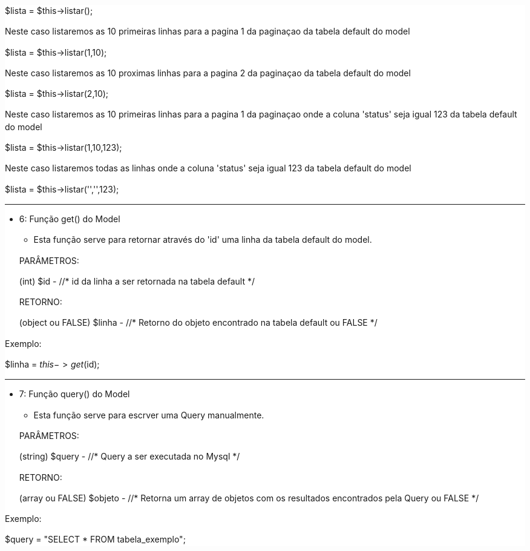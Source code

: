 $lista = $this->listar();



Neste caso listaremos as 10 primeiras linhas para a pagina 1 da paginaçao da tabela default do model

$lista = $this->listar(1,10);



Neste caso listaremos as 10 proximas linhas para a pagina 2 da paginaçao da tabela default do model

$lista = $this->listar(2,10);



Neste caso listaremos as 10 primeiras linhas para a pagina 1 da paginaçao onde a coluna 'status' seja igual 123 da tabela default do model

$lista = $this->listar(1,10,123);



Neste caso listaremos todas as linhas onde a coluna 'status' seja igual 123 da tabela default do model

$lista = $this->listar('','',123);
______________________________________________________________________________________________________________
  

- 6: Função get() do Model 

    - Esta função serve para retornar através do 'id' uma linha da tabela default do model.
    
    PARÂMETROS:

    (int)  $id - //* id da linha a ser retornada na tabela default */

    RETORNO:

    (object ou FALSE) $linha - //* Retorno do objeto encontrado na tabela default ou FALSE  */

Exemplo:

$linha = $this->get($id);
______________________________________________________________________________________________________________
  
  

- 7: Função query() do Model 

    - Esta função serve para escrver uma Query manualmente.
    
    PARÂMETROS:

    (string)  $query - //* Query a ser executada no Mysql */

    RETORNO:

    (array ou FALSE) $objeto - //* Retorna um array de objetos com os resultados encontrados pela Query ou FALSE  */

Exemplo:

$query = "SELECT * FROM tabela_exemplo";
